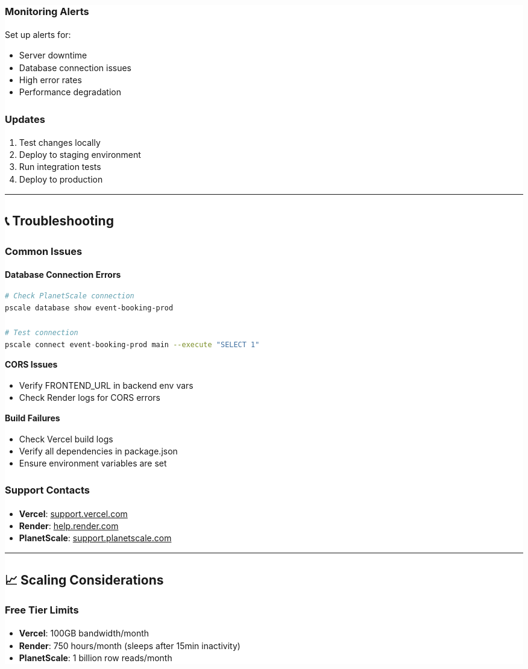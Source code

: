 ### Monitoring Alerts
Set up alerts for:
- Server downtime
- Database connection issues
- High error rates
- Performance degradation

### Updates
1. Test changes locally
2. Deploy to staging environment
3. Run integration tests
4. Deploy to production

---

## 📞 Troubleshooting

### Common Issues

**Database Connection Errors**
```bash
# Check PlanetScale connection
pscale database show event-booking-prod

# Test connection
pscale connect event-booking-prod main --execute "SELECT 1"
```

**CORS Issues**
- Verify FRONTEND_URL in backend env vars
- Check Render logs for CORS errors

**Build Failures**
- Check Vercel build logs
- Verify all dependencies in package.json
- Ensure environment variables are set

### Support Contacts
- **Vercel**: [support.vercel.com](https://support.vercel.com)
- **Render**: [help.render.com](https://help.render.com)
- **PlanetScale**: [support.planetscale.com](https://support.planetscale.com)

---

## 📈 Scaling Considerations

### Free Tier Limits
- **Vercel**: 100GB bandwidth/month
- **Render**: 750 hours/month (sleeps after 15min inactivity)
- **PlanetScale**: 1 billion row reads/month
